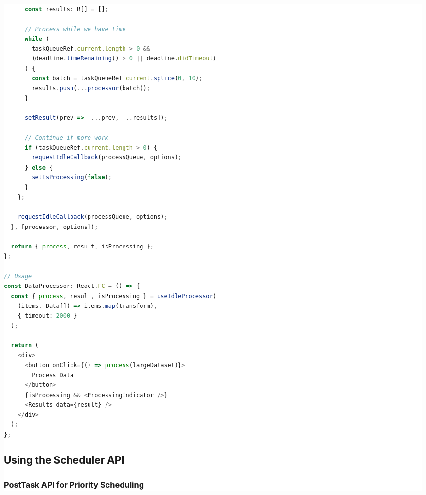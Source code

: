 ```typescript
      const results: R[] = [];

      // Process while we have time
      while (
        taskQueueRef.current.length > 0 &&
        (deadline.timeRemaining() > 0 || deadline.didTimeout)
      ) {
        const batch = taskQueueRef.current.splice(0, 10);
        results.push(...processor(batch));
      }

      setResult(prev => [...prev, ...results]);

      // Continue if more work
      if (taskQueueRef.current.length > 0) {
        requestIdleCallback(processQueue, options);
      } else {
        setIsProcessing(false);
      }
    };

    requestIdleCallback(processQueue, options);
  }, [processor, options]);

  return { process, result, isProcessing };
};

// Usage
const DataProcessor: React.FC = () => {
  const { process, result, isProcessing } = useIdleProcessor(
    (items: Data[]) => items.map(transform),
    { timeout: 2000 }
  );

  return (
    <div>
      <button onClick={() => process(largeDataset)}>
        Process Data
      </button>
      {isProcessing && <ProcessingIndicator />}
      <Results data={result} />
    </div>
  );
};
```

## Using the Scheduler API

### PostTask API for Priority Scheduling
